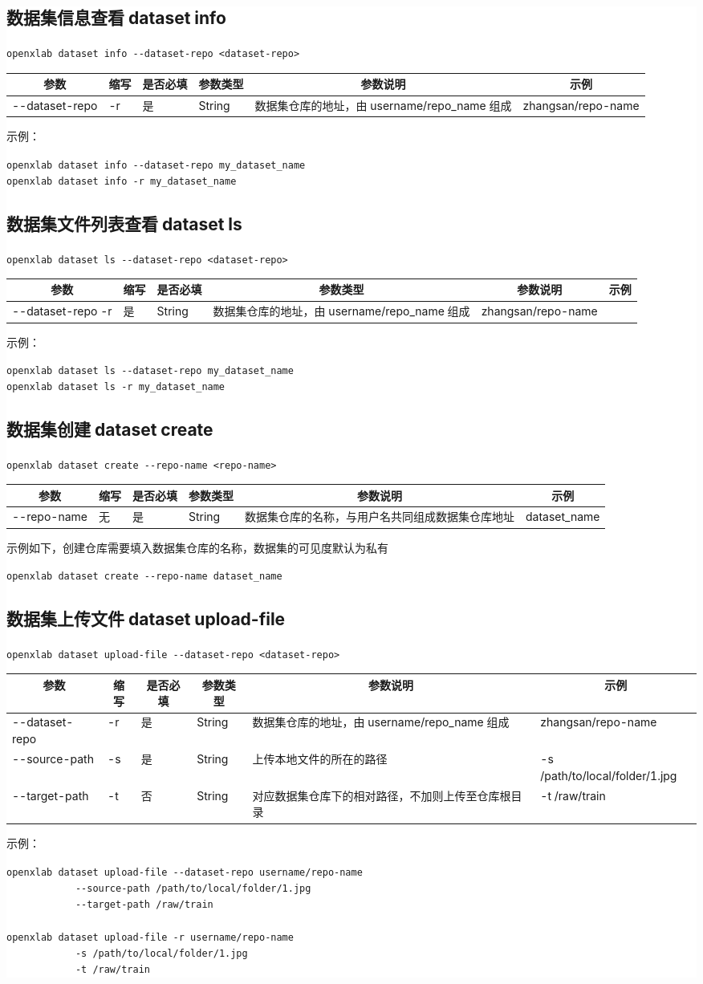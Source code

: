 ## 数据集信息查看 dataset info
```
openxlab dataset info --dataset-repo <dataset-repo>
```
|参数|缩写|是否必填|参数类型|参数说明|示例|
|---|---|---|---|---|---|
|--dataset-repo|-r|是|String|数据集仓库的地址，由 username/repo_name 组成	|zhangsan/repo-name|

示例：
```
openxlab dataset info --dataset-repo my_dataset_name
openxlab dataset info -r my_dataset_name
```

## 数据集文件列表查看 dataset ls
```
openxlab dataset ls --dataset-repo <dataset-repo>
```
|参数|缩写|是否必填|参数类型|参数说明|示例|
|---|---|---|---|---|---|
|--dataset-repo	-r|是|String|数据集仓库的地址，由 username/repo_name 组成	|zhangsan/repo-name|

示例：
```
openxlab dataset ls --dataset-repo my_dataset_name
openxlab dataset ls -r my_dataset_name
```

## 数据集创建 dataset create
```
openxlab dataset create --repo-name <repo-name>
```
|参数|缩写|是否必填|参数类型|参数说明|示例|
|---|---|---|---|---|---|
|--repo-name|无|是|String|数据集仓库的名称，与用户名共同组成数据集仓库地址|dataset_name|

示例如下，创建仓库需要填入数据集仓库的名称，数据集的可见度默认为私有
```
openxlab dataset create --repo-name dataset_name
```

## 数据集上传文件 dataset upload-file
```
openxlab dataset upload-file --dataset-repo <dataset-repo> 
```
|参数|缩写|是否必填|参数类型|参数说明|示例|
|---|---|---|---|---|---|
|--dataset-repo|-r|是|String|数据集仓库的地址，由 username/repo_name 组成	|zhangsan/repo-name|
|--source-path|-s|是|String|上传本地文件的所在的路径|-s /path/to/local/folder/1.jpg|
|--target-path|-t|否|String|对应数据集仓库下的相对路径，不加则上传至仓库根目录|-t /raw/train|

示例：
```
openxlab dataset upload-file --dataset-repo username/repo-name 
            --source-path /path/to/local/folder/1.jpg
            --target-path /raw/train

openxlab dataset upload-file -r username/repo-name
            -s /path/to/local/folder/1.jpg
            -t /raw/train
```
